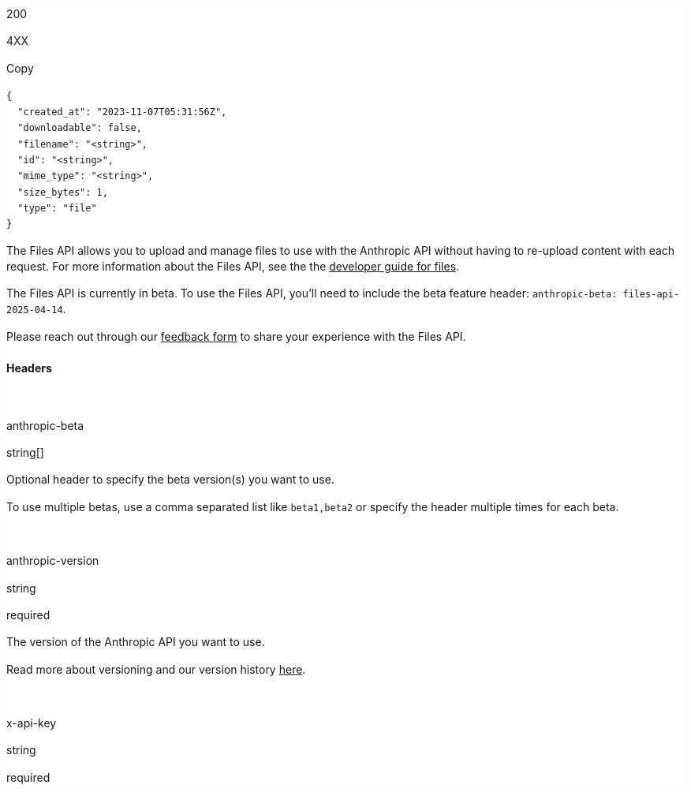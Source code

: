 200

4XX

Copy

```
{
  "created_at": "2023-11-07T05:31:56Z",
  "downloadable": false,
  "filename": "<string>",
  "id": "<string>",
  "mime_type": "<string>",
  "size_bytes": 1,
  "type": "file"
}
```

The Files API allows you to upload and manage files to use with the Anthropic API without having to re-upload content with each request. For more information about the Files API, see the the [developer guide for files](https://docs.anthropic.com/en/docs/build-with-claude/files).

The Files API is currently in beta. To use the Files API, you’ll need to include the beta feature header: `anthropic-beta: files-api-2025-04-14`.

Please reach out through our [feedback form](https://forms.gle/tisHyierGwgN4DUE9) to share your experience with the Files API.

#### Headers

[​](https://docs.anthropic.com/en/api/files-metadata#parameter-anthropic-beta)

anthropic-beta

string\[\]

Optional header to specify the beta version(s) you want to use.

To use multiple betas, use a comma separated list like `beta1,beta2` or specify the header multiple times for each beta.

[​](https://docs.anthropic.com/en/api/files-metadata#parameter-anthropic-version)

anthropic-version

string

required

The version of the Anthropic API you want to use.

Read more about versioning and our version history [here](https://docs.anthropic.com/en/api/versioning).

[​](https://docs.anthropic.com/en/api/files-metadata#parameter-x-api-key)

x-api-key

string

required
